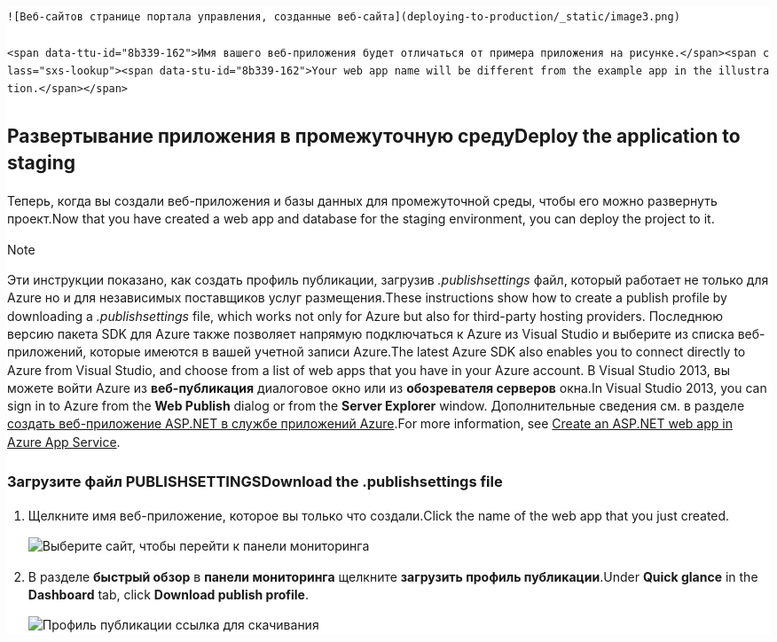     ![Веб-сайтов странице портала управления, созданные веб-сайта](deploying-to-production/_static/image3.png)

    <span data-ttu-id="8b339-162">Имя вашего веб-приложения будет отличаться от примера приложения на рисунке.</span><span class="sxs-lookup"><span data-stu-id="8b339-162">Your web app name will be different from the example app in the illustration.</span></span>

## <a name="deploy-the-application-to-staging"></a><span data-ttu-id="8b339-163">Развертывание приложения в промежуточную среду</span><span class="sxs-lookup"><span data-stu-id="8b339-163">Deploy the application to staging</span></span>

<span data-ttu-id="8b339-164">Теперь, когда вы создали веб-приложения и базы данных для промежуточной среды, чтобы его можно развернуть проект.</span><span class="sxs-lookup"><span data-stu-id="8b339-164">Now that you have created a web app and database for the staging environment, you can deploy the project to it.</span></span>

> [!NOTE]
> <span data-ttu-id="8b339-165">Эти инструкции показано, как создать профиль публикации, загрузив *.publishsettings* файл, который работает не только для Azure но и для независимых поставщиков услуг размещения.</span><span class="sxs-lookup"><span data-stu-id="8b339-165">These instructions show how to create a publish profile by downloading a *.publishsettings* file, which works not only for Azure but also for third-party hosting providers.</span></span> <span data-ttu-id="8b339-166">Последнюю версию пакета SDK для Azure также позволяет напрямую подключаться к Azure из Visual Studio и выберите из списка веб-приложений, которые имеются в вашей учетной записи Azure.</span><span class="sxs-lookup"><span data-stu-id="8b339-166">The latest Azure SDK also enables you to connect directly to Azure from Visual Studio, and choose from a list of web apps that you have in your Azure account.</span></span> <span data-ttu-id="8b339-167">В Visual Studio 2013, вы можете войти Azure из **веб-публикация** диалоговое окно или из **обозревателя серверов** окна.</span><span class="sxs-lookup"><span data-stu-id="8b339-167">In Visual Studio 2013, you can sign in to Azure from the **Web Publish** dialog or from the **Server Explorer** window.</span></span> <span data-ttu-id="8b339-168">Дополнительные сведения см. в разделе [создать веб-приложение ASP.NET в службе приложений Azure](https://docs.microsoft.com/azure/app-service-web/app-service-web-get-started-dotnet).</span><span class="sxs-lookup"><span data-stu-id="8b339-168">For more information, see [Create an ASP.NET web app in Azure App Service](https://docs.microsoft.com/azure/app-service-web/app-service-web-get-started-dotnet).</span></span>


### <a name="download-the-publishsettings-file"></a><span data-ttu-id="8b339-169">Загрузите файл PUBLISHSETTINGS</span><span class="sxs-lookup"><span data-stu-id="8b339-169">Download the .publishsettings file</span></span>

1. <span data-ttu-id="8b339-170">Щелкните имя веб-приложение, которое вы только что создали.</span><span class="sxs-lookup"><span data-stu-id="8b339-170">Click the name of the web app that you just created.</span></span>

    ![Выберите сайт, чтобы перейти к панели мониторинга](deploying-to-production/_static/image4.png)
2. <span data-ttu-id="8b339-172">В разделе **быстрый обзор** в **панели мониторинга** щелкните **загрузить профиль публикации**.</span><span class="sxs-lookup"><span data-stu-id="8b339-172">Under **Quick glance** in the **Dashboard** tab, click **Download publish profile**.</span></span>

    ![Профиль публикации ссылка для скачивания](deploying-to-production/_static/image5.png)
